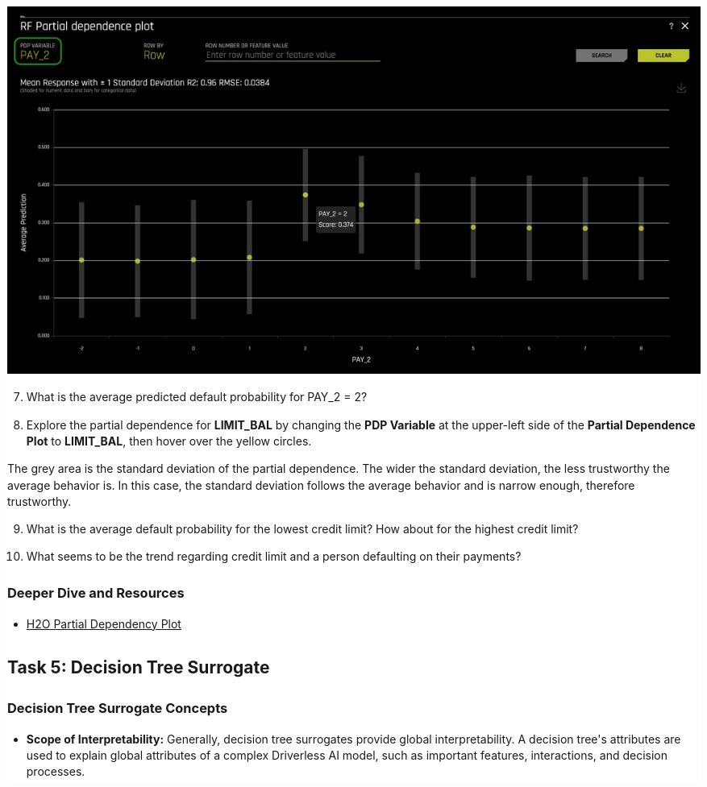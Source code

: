 ![pdp-paymnet-2](assets/pdp-paymnet-2.jpg)

7.  What is the average predicted default probability for PAY_2 = 2?

8. Explore the partial dependence for **LIMIT_BAL** by changing the **PDP Variable** at the upper-left side of the **Partial Dependence Plot** to **LIMIT_BAL**, then hover over the yellow circles. 

The grey area is the standard deviation of the partial dependence. The wider the standard deviation, the less trustworthy the average behavior is. In this case, the standard deviation follows the average behavior and is narrow enough, therefore trustworthy.

9. What is the average default probability for the lowest credit limit? How about for the highest credit limit?

10. What seems to be the trend regarding credit limit and a person defaulting on their payments?


### Deeper Dive and Resources

- [H2O Partial Dependency Plot](https://www.h2o.ai/wp-content/uploads/2017/09/driverlessai/interpreting.html?highlight=feature%20importance#partial-dependence-and-individual-conditional-expectation-ice)


## Task 5: Decision Tree Surrogate

### Decision Tree Surrogate Concepts 

- **Scope of Interpretability:** Generally, decision tree surrogates provide global interpretability. A decision tree's attributes are used to explain global attributes of a complex Driverless AI model, such as important features, interactions, and decision processes.
